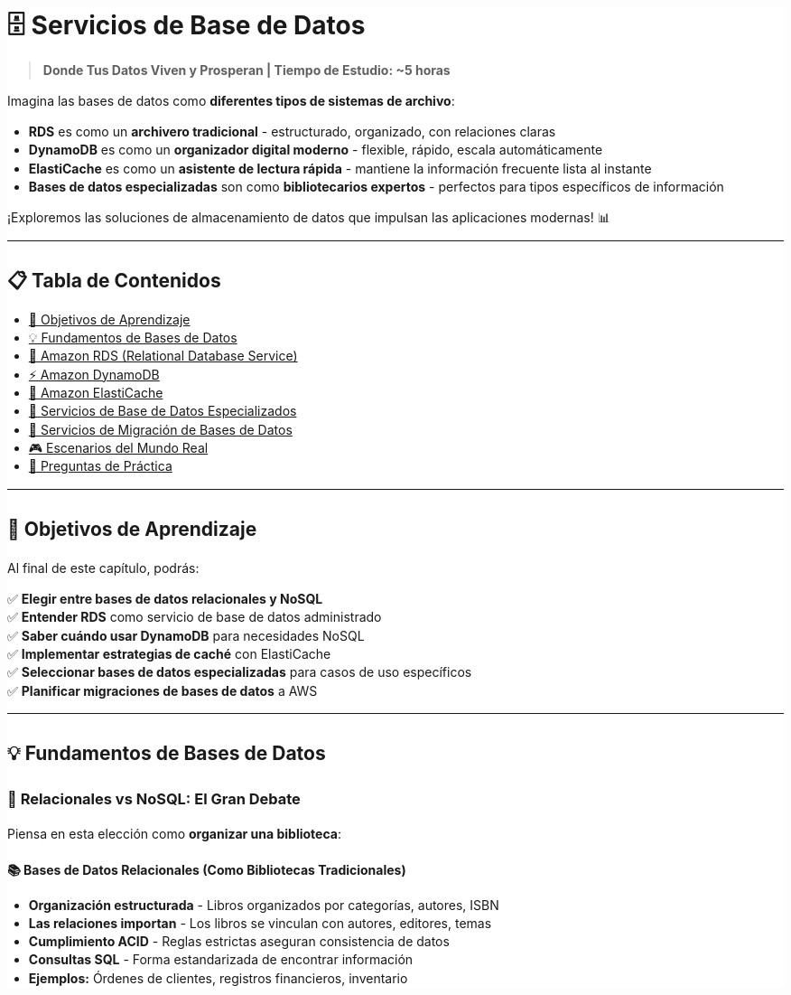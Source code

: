 # 🗄️ Servicios de Base de Datos

> **Donde Tus Datos Viven y Prosperan | Tiempo de Estudio: ~5 horas**

Imagina las bases de datos como **diferentes tipos de sistemas de archivo**:
- **RDS** es como un **archivero tradicional** - estructurado, organizado, con relaciones claras
- **DynamoDB** es como un **organizador digital moderno** - flexible, rápido, escala automáticamente
- **ElastiCache** es como un **asistente de lectura rápida** - mantiene la información frecuente lista al instante
- **Bases de datos especializadas** son como **bibliotecarios expertos** - perfectos para tipos específicos de información

¡Exploremos las soluciones de almacenamiento de datos que impulsan las aplicaciones modernas! 📊

---

## 📋 Tabla de Contenidos

- [🎯 Objetivos de Aprendizaje](#-objetivos-de-aprendizaje)
- [💡 Fundamentos de Bases de Datos](#-fundamentos-de-bases-de-datos)
- [🏢 Amazon RDS (Relational Database Service)](#-amazon-rds-relational-database-service)
- [⚡ Amazon DynamoDB](#-amazon-dynamodb)
- [🚀 Amazon ElastiCache](#-amazon-elasticache)
- [🎯 Servicios de Base de Datos Especializados](#-servicios-de-base-de-datos-especializados)
- [🔄 Servicios de Migración de Bases de Datos](#-servicios-de-migración-de-bases-de-datos)
- [🎮 Escenarios del Mundo Real](#-escenarios-del-mundo-real)
- [📝 Preguntas de Práctica](#-preguntas-de-práctica)

---

## 🎯 Objetivos de Aprendizaje

Al final de este capítulo, podrás:

✅ **Elegir entre bases de datos relacionales y NoSQL**  
✅ **Entender RDS** como servicio de base de datos administrado  
✅ **Saber cuándo usar DynamoDB** para necesidades NoSQL  
✅ **Implementar estrategias de caché** con ElastiCache  
✅ **Seleccionar bases de datos especializadas** para casos de uso específicos  
✅ **Planificar migraciones de bases de datos** a AWS  

---

## 💡 Fundamentos de Bases de Datos

### 🤔 **Relacionales vs NoSQL: El Gran Debate**

Piensa en esta elección como **organizar una biblioteca**:

#### **📚 Bases de Datos Relacionales (Como Bibliotecas Tradicionales)**
- **Organización estructurada** - Libros organizados por categorías, autores, ISBN
- **Las relaciones importan** - Los libros se vinculan con autores, editores, temas
- **Cumplimiento ACID** - Reglas estrictas aseguran consistencia de datos
- **Consultas SQL** - Forma estandarizada de encontrar información
- **Ejemplos:** Órdenes de clientes, registros financieros, inventario
